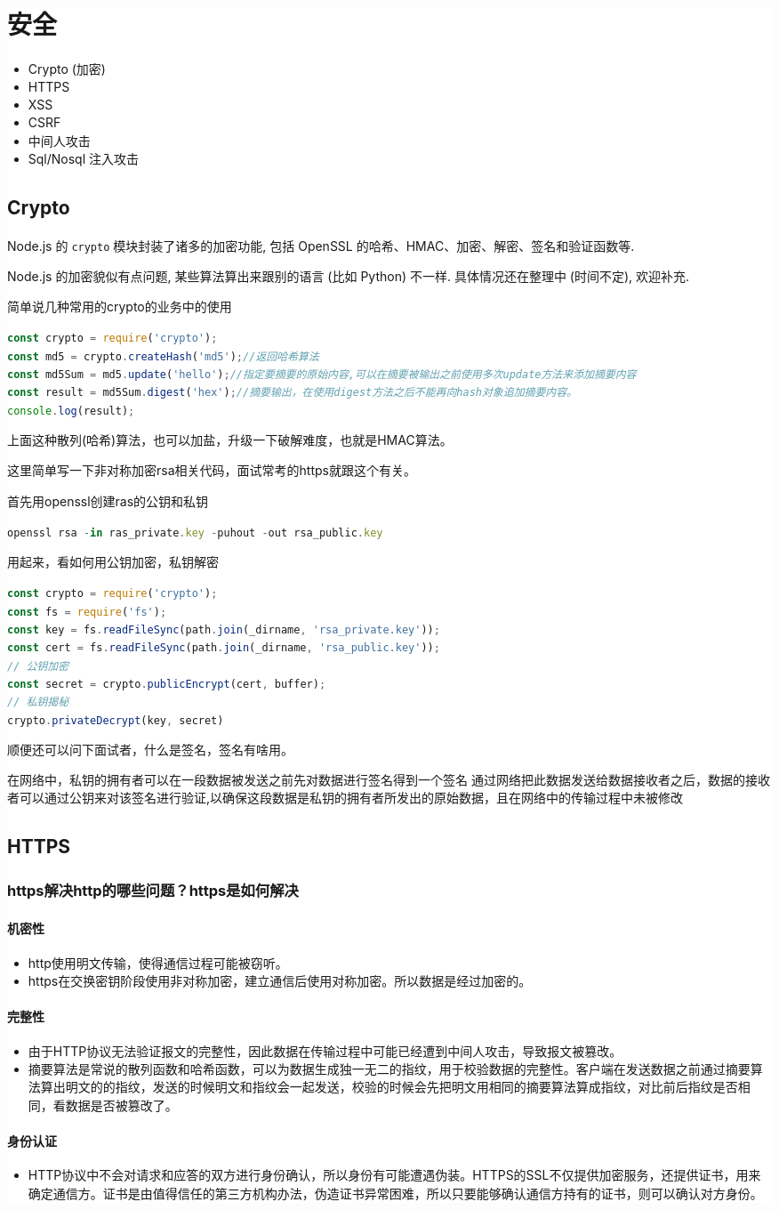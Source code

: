 # 安全

*  Crypto (加密)
*  HTTPS
*  XSS
*  CSRF
*  中间人攻击
*  Sql/Nosql 注入攻击


## Crypto

Node.js 的 `crypto` 模块封装了诸多的加密功能, 包括 OpenSSL 的哈希、HMAC、加密、解密、签名和验证函数等.

Node.js 的加密貌似有点问题, 某些算法算出来跟别的语言 (比如 Python) 不一样. 具体情况还在整理中 (时间不定), 欢迎补充.

简单说几种常用的crypto的业务中的使用
```javascript
const crypto = require('crypto');
const md5 = crypto.createHash('md5');//返回哈希算法
const md5Sum = md5.update('hello');//指定要摘要的原始内容,可以在摘要被输出之前使用多次update方法来添加摘要内容
const result = md5Sum.digest('hex');//摘要输出，在使用digest方法之后不能再向hash对象追加摘要内容。
console.log(result);
```
上面这种散列(哈希)算法，也可以加盐，升级一下破解难度，也就是HMAC算法。

这里简单写一下非对称加密rsa相关代码，面试常考的https就跟这个有关。

首先用openssl创建ras的公钥和私钥
```javascript
openssl rsa -in ras_private.key -puhout -out rsa_public.key
```

用起来，看如何用公钥加密，私钥解密
```javascript
const crypto = require('crypto');
const fs = require('fs');
const key = fs.readFileSync(path.join(_dirname, 'rsa_private.key'));
const cert = fs.readFileSync(path.join(_dirname, 'rsa_public.key'));
// 公钥加密
const secret = crypto.publicEncrypt(cert, buffer);
// 私钥揭秘
crypto.privateDecrypt(key, secret)
```

顺便还可以问下面试者，什么是签名，签名有啥用。

在网络中，私钥的拥有者可以在一段数据被发送之前先对数据进行签名得到一个签名 通过网络把此数据发送给数据接收者之后，数据的接收者可以通过公钥来对该签名进行验证,以确保这段数据是私钥的拥有者所发出的原始数据，且在网络中的传输过程中未被修改

## HTTPS

### https解决http的哪些问题？https是如何解决
#### 机密性
- http使用明文传输，使得通信过程可能被窃听。
- https在交换密钥阶段使用非对称加密，建立通信后使用对称加密。所以数据是经过加密的。
#### 完整性
- 由于HTTP协议无法验证报文的完整性，因此数据在传输过程中可能已经遭到中间人攻击，导致报文被篡改。
- 摘要算法是常说的散列函数和哈希函数，可以为数据生成独一无二的指纹，用于校验数据的完整性。客户端在发送数据之前通过摘要算法算出明文的的指纹，发送的时候明文和指纹会一起发送，校验的时候会先把明文用相同的摘要算法算成指纹，对比前后指纹是否相同，看数据是否被篡改了。
#### 身份认证
- HTTP协议中不会对请求和应答的双方进行身份确认，所以身份有可能遭遇伪装。HTTPS的SSL不仅提供加密服务，还提供证书，用来确定通信方。证书是由值得信任的第三方机构办法，伪造证书异常困难，所以只要能够确认通信方持有的证书，则可以确认对方身份。
